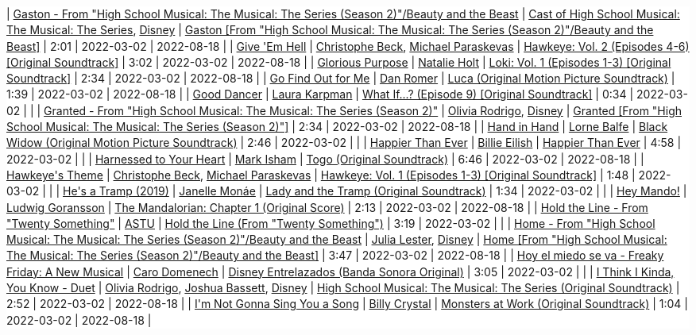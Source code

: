 | [Gaston \- From "High School Musical: The Musical: The Series \(Season 2\)"/Beauty and the Beast](https://open.spotify.com/track/2tlz55ud7VZRb8KB7rvwjO) | [Cast of High School Musical: The Musical: The Series](https://open.spotify.com/artist/1YWJ1WjMkBCB1X3QOJ1Wdn), [Disney](https://open.spotify.com/artist/3xvaSlT4xsyk6lY1ESOspO) | [Gaston \[From "High School Musical: The Musical: The Series \(Season 2\)"/Beauty and the Beast\]](https://open.spotify.com/album/4O0FkMqPWd6WPIEQvBCGRG) | 2:01 | 2022-03-02 | 2022-08-18 |
| [Give 'Em Hell](https://open.spotify.com/track/6VSPr0auBUN2WoP7oTnaCP) | [Christophe Beck](https://open.spotify.com/artist/1GjWNGbMtHDQ7CNYf2d7cw), [Michael Paraskevas](https://open.spotify.com/artist/4fIXHW5d4kdlUQq5NWqi84) | [Hawkeye: Vol\. 2 \(Episodes 4\-6\) \[Original Soundtrack\]](https://open.spotify.com/album/0QDCiN3qw5LhE2Mj7Oq2MC) | 3:02 | 2022-03-02 | 2022-08-18 |
| [Glorious Purpose](https://open.spotify.com/track/2lYt2cQkAJRTpQ8BHMBbgz) | [Natalie Holt](https://open.spotify.com/artist/04ZLnodB6WbVvYg2LECqpQ) | [Loki: Vol\. 1 \(Episodes 1\-3\) \[Original Soundtrack\]](https://open.spotify.com/album/5Wc11R3nufO8ZAFFhvBGEe) | 2:34 | 2022-03-02 | 2022-08-18 |
| [Go Find Out for Me](https://open.spotify.com/track/3EwGfyOpbJqLGVAkXkuGmq) | [Dan Romer](https://open.spotify.com/artist/5ppJZFMF0gAfrHfZTGuHe4) | [Luca \(Original Motion Picture Soundtrack\)](https://open.spotify.com/album/62coFwzQrIGBhkVFYv5xPa) | 1:39 | 2022-03-02 | 2022-08-18 |
| [Good Dancer](https://open.spotify.com/track/7mc6DgO8Pcw2o817Jo0qH0) | [Laura Karpman](https://open.spotify.com/artist/13eA4oLnDowghtVUqwSZSD) | [What If...? \(Episode 9\) \[Original Soundtrack\]](https://open.spotify.com/album/354NAHE8RbpW19mOhKJnfv) | 0:34 | 2022-03-02 |  |
| [Granted \- From "High School Musical: The Musical: The Series \(Season 2\)"](https://open.spotify.com/track/71JGK9HPfjQNtKq5AhgbTg) | [Olivia Rodrigo](https://open.spotify.com/artist/1McMsnEElThX1knmY4oliG), [Disney](https://open.spotify.com/artist/3xvaSlT4xsyk6lY1ESOspO) | [Granted \[From "High School Musical: The Musical: The Series \(Season 2\)"\]](https://open.spotify.com/album/6MWhePcEWDnC3dG4tJumu7) | 2:34 | 2022-03-02 | 2022-08-18 |
| [Hand in Hand](https://open.spotify.com/track/5wwH9ftsbQDtfOSx2HZXDw) | [Lorne Balfe](https://open.spotify.com/artist/6dU7gPN2BhEPfO5QHLt7es) | [Black Widow \(Original Motion Picture Soundtrack\)](https://open.spotify.com/album/6ov95v1bTRaC6ds2FaIIcK) | 2:46 | 2022-03-02 |  |
| [Happier Than Ever](https://open.spotify.com/track/0gLXF5LtNkqDoeVVGjCsEu) | [Billie Eilish](https://open.spotify.com/artist/6qqNVTkY8uBg9cP3Jd7DAH) | [Happier Than Ever](https://open.spotify.com/album/5tzRuO6GP7WRvP3rEOPAO9) | 4:58 | 2022-03-02 |  |
| [Harnessed to Your Heart](https://open.spotify.com/track/3rQLlXFI7cBglIj4DE7KwQ) | [Mark Isham](https://open.spotify.com/artist/5qlzaXu4riV8YLrL97cwyI) | [Togo \(Original Soundtrack\)](https://open.spotify.com/album/0jFNC2kqLcNTauJxstFoqH) | 6:46 | 2022-03-02 | 2022-08-18 |
| [Hawkeye's Theme](https://open.spotify.com/track/31YHdtc3RN5X8JYIaNm1Lp) | [Christophe Beck](https://open.spotify.com/artist/1GjWNGbMtHDQ7CNYf2d7cw), [Michael Paraskevas](https://open.spotify.com/artist/4fIXHW5d4kdlUQq5NWqi84) | [Hawkeye: Vol\. 1 \(Episodes 1\-3\) \[Original Soundtrack\]](https://open.spotify.com/album/6kEKPX5fzADIWcFc33qawM) | 1:48 | 2022-03-02 |  |
| [He's a Tramp \(2019\)](https://open.spotify.com/track/4URoA5VLm6tl1XtlOedzhk) | [Janelle Monáe](https://open.spotify.com/artist/6ueGR6SWhUJfvEhqkvMsVs) | [Lady and the Tramp \(Original Soundtrack\)](https://open.spotify.com/album/3uyV8fsSaBo1DNmIO15gBR) | 1:34 | 2022-03-02 |  |
| [Hey Mando!](https://open.spotify.com/track/5VYWqoXSXY26NYW68hMWwa) | [Ludwig Goransson](https://open.spotify.com/artist/24eDfi2MSYo3A87hCcgpIL) | [The Mandalorian: Chapter 1 \(Original Score\)](https://open.spotify.com/album/4xFmHg5dYvaqmn9ZNQpjWL) | 2:13 | 2022-03-02 | 2022-08-18 |
| [Hold the Line \- From "Twenty Something"](https://open.spotify.com/track/2uuxbAeEmptkYKQgaK3ELB) | [ASTU](https://open.spotify.com/artist/7im6YMNQQpdI06Yn764gAi) | [Hold the Line \(From "Twenty Something"\)](https://open.spotify.com/album/2s9HtXOi5nmc6niGtGjRLU) | 3:19 | 2022-03-02 |  |
| [Home \- From "High School Musical: The Musical: The Series \(Season 2\)"/Beauty and the Beast](https://open.spotify.com/track/2h47YpknAGia00Nqc2kEZs) | [Julia Lester](https://open.spotify.com/artist/5aTwY2xyrJy4cS1jlFg1oG), [Disney](https://open.spotify.com/artist/3xvaSlT4xsyk6lY1ESOspO) | [Home \[From "High School Musical: The Musical: The Series \(Season 2\)"/Beauty and the Beast\]](https://open.spotify.com/album/4rJwHJsjGiQow6fUsZvb0W) | 3:47 | 2022-03-02 | 2022-08-18 |
| [Hoy el miedo se va \- Freaky Friday: A New Musical](https://open.spotify.com/track/3bucVmEnTugFH9Fg3paUwr) | [Caro Domenech](https://open.spotify.com/artist/103no5I7NXgjROEu77t1GP) | [Disney Entrelazados \(Banda Sonora Original\)](https://open.spotify.com/album/0Ju1JPnf4y65pmURCZBpzo) | 3:05 | 2022-03-02 |  |
| [I Think I Kinda, You Know \- Duet](https://open.spotify.com/track/6ss60Og7gFGvoYPEgeULaL) | [Olivia Rodrigo](https://open.spotify.com/artist/1McMsnEElThX1knmY4oliG), [Joshua Bassett](https://open.spotify.com/artist/4VdV2qRAYBLINR6uU72V1J), [Disney](https://open.spotify.com/artist/3xvaSlT4xsyk6lY1ESOspO) | [High School Musical: The Musical: The Series \(Original Soundtrack\)](https://open.spotify.com/album/4GgojLZOPRu8MdUVmjNRSI) | 2:52 | 2022-03-02 | 2022-08-18 |
| [I'm Not Gonna Sing You a Song](https://open.spotify.com/track/3KPoadUPq5thlwBMcnEdVg) | [Billy Crystal](https://open.spotify.com/artist/4obZSxPoSs6iedmMKPzhwh) | [Monsters at Work \(Original Soundtrack\)](https://open.spotify.com/album/3hWE0SToC8n3y78kcpls1s) | 1:04 | 2022-03-02 | 2022-08-18 |